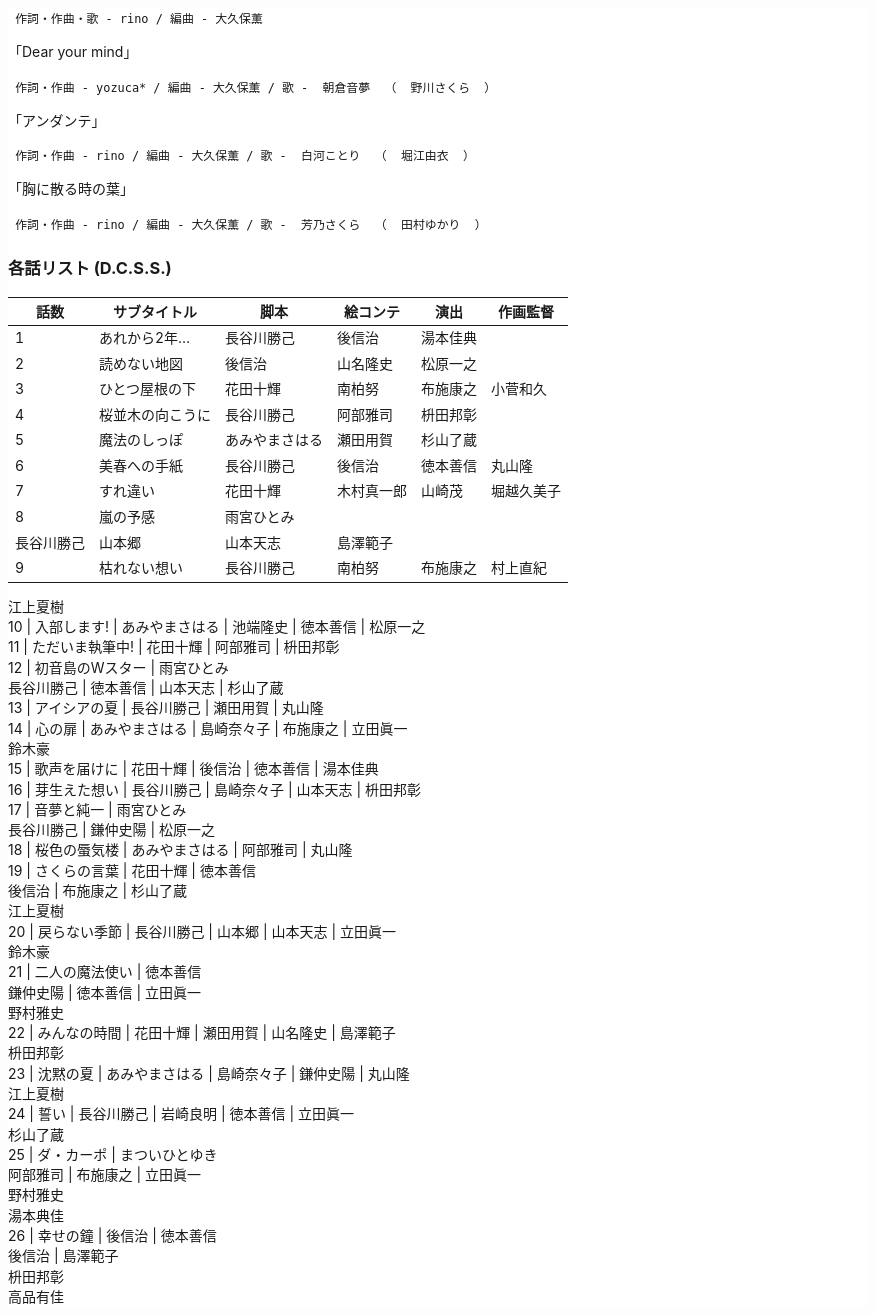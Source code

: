      作詞・作曲・歌 - rino / 編曲 - 大久保薫 
「Dear your mind」

     作詞・作曲 - yozuca* / 編曲 - 大久保薫 / 歌 -  朝倉音夢  （  野川さくら  ） 
「アンダンテ」

     作詞・作曲 - rino / 編曲 - 大久保薫 / 歌 -  白河ことり  （  堀江由衣  ） 
「胸に散る時の葉」

     作詞・作曲 - rino / 編曲 - 大久保薫 / 歌 -  芳乃さくら  （  田村ゆかり  ） 

###  各話リスト (D.C.S.S.)



話数  |  サブタイトル  |  脚本  |  絵コンテ  |  演出  |  作画監督   
---|---|---|---|---|---  
1  |  あれから2年…  |  長谷川勝己  |  後信治  |  湯本佳典   
2  |  読めない地図  |  後信治  |  山名隆史  |  松原一之   
3  |  ひとつ屋根の下  |  花田十輝  |  南柏努  |  布施康之  |  小菅和久   
4  |  桜並木の向こうに  |  長谷川勝己  |  阿部雅司  |  枡田邦彰   
5  |  魔法のしっぽ  |  あみやまさはる  |  瀬田用賀  |  杉山了蔵   
6  |  美春への手紙  |  長谷川勝己  |  後信治  |  徳本善信  |  丸山隆   
7  |  すれ違い  |  花田十輝  |  木村真一郎  |  山崎茂  |  堀越久美子   
8  |  嵐の予感  |  雨宮ひとみ    
長谷川勝己  |  山本郷  |  山本天志  |  島澤範子   
9  |  枯れない想い  |  長谷川勝己  |  南柏努  |  布施康之  |  村上直紀   
江上夏樹  
10  |  入部します!  |  あみやまさはる  |  池端隆史  |  徳本善信  |  松原一之   
11  |  ただいま執筆中!  |  花田十輝  |  阿部雅司  |  枡田邦彰   
12  |  初音島のWスター  |  雨宮ひとみ   
長谷川勝己  |  徳本善信  |  山本天志  |  杉山了蔵   
13  |  アイシアの夏  |  長谷川勝己  |  瀬田用賀  |  丸山隆   
14  |  心の扉  |  あみやまさはる  |  島崎奈々子  |  布施康之  |  立田眞一   
鈴木豪  
15  |  歌声を届けに  |  花田十輝  |  後信治  |  徳本善信  |  湯本佳典   
16  |  芽生えた想い  |  長谷川勝己  |  島崎奈々子  |  山本天志  |  枡田邦彰   
17  |  音夢と純一  |  雨宮ひとみ   
長谷川勝己  |  鎌仲史陽  |  松原一之   
18  |  桜色の蜃気楼  |  あみやまさはる  |  阿部雅司  |  丸山隆   
19  |  さくらの言葉  |  花田十輝  |  徳本善信   
後信治  |  布施康之  |  杉山了蔵   
江上夏樹  
20  |  戻らない季節  |  長谷川勝己  |  山本郷  |  山本天志  |  立田眞一   
鈴木豪  
21  |  二人の魔法使い  |  徳本善信   
鎌仲史陽  |  徳本善信  |  立田眞一   
野村雅史  
22  |  みんなの時間  |  花田十輝  |  瀬田用賀  |  山名隆史  |  島澤範子   
枡田邦彰  
23  |  沈黙の夏  |  あみやまさはる  |  島崎奈々子  |  鎌仲史陽  |  丸山隆   
江上夏樹  
24  |  誓い  |  長谷川勝己  |  岩崎良明  |  徳本善信  |  立田眞一   
杉山了蔵  
25  |  ダ・カーポ  |  まついひとゆき    
阿部雅司  |  布施康之  |  立田眞一   
野村雅史  
湯本典佳  
26  |  幸せの鐘  |  後信治  |  徳本善信   
後信治  |  島澤範子   
枡田邦彰  
高品有佳  
  